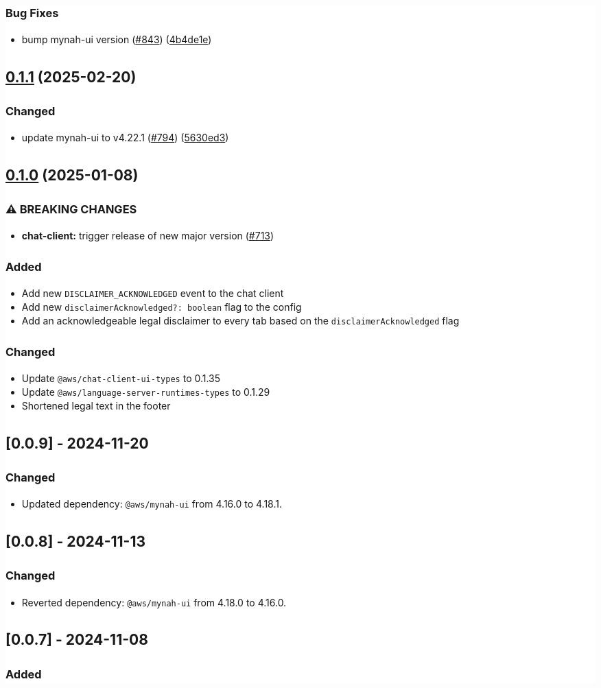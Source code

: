 ### Bug Fixes

- bump mynah-ui version ([#843](https://github.com/aws/language-servers/issues/843)) ([4b4de1e](https://github.com/aws/language-servers/commit/4b4de1e01143521e5f497ae5780551dd60e0a4fd))

## [0.1.1](https://github.com/aws/language-servers/compare/chat-client/v0.1.0...chat-client/v0.1.1) (2025-02-20)

### Changed

- update mynah-ui to v4.22.1 ([#794](https://github.com/aws/language-servers/issues/794)) ([5630ed3](https://github.com/aws/language-servers/commit/5630ed33005291194e2f9391ec20647b37fa4626))

## [0.1.0](https://github.com/aws/language-servers/compare/chat-client/v0.0.9...chat-client/v0.1.0) (2025-01-08)

### ⚠ BREAKING CHANGES

- **chat-client:** trigger release of new major version ([#713](https://github.com/aws/language-servers/issues/713))

### Added

- Add new `DISCLAIMER_ACKNOWLEDGED` event to the chat client
- Add new `disclaimerAcknowledged?: boolean` flag to the config
- Add an acknowledgeable legal disclaimer to every tab based on the `disclaimerAcknowledged` flag

### Changed

- Update `@aws/chat-client-ui-types` to 0.1.35
- Update `@aws/language-server-runtimes-types` to 0.1.29
- Shortened legal text in the footer

## [0.0.9] - 2024-11-20

### Changed

- Updated dependency: `@aws/mynah-ui` from 4.16.0 to 4.18.1.

## [0.0.8] - 2024-11-13

### Changed

- Reverted dependency: `@aws/mynah-ui` from 4.18.0 to 4.16.0.

## [0.0.7] - 2024-11-08

### Added
